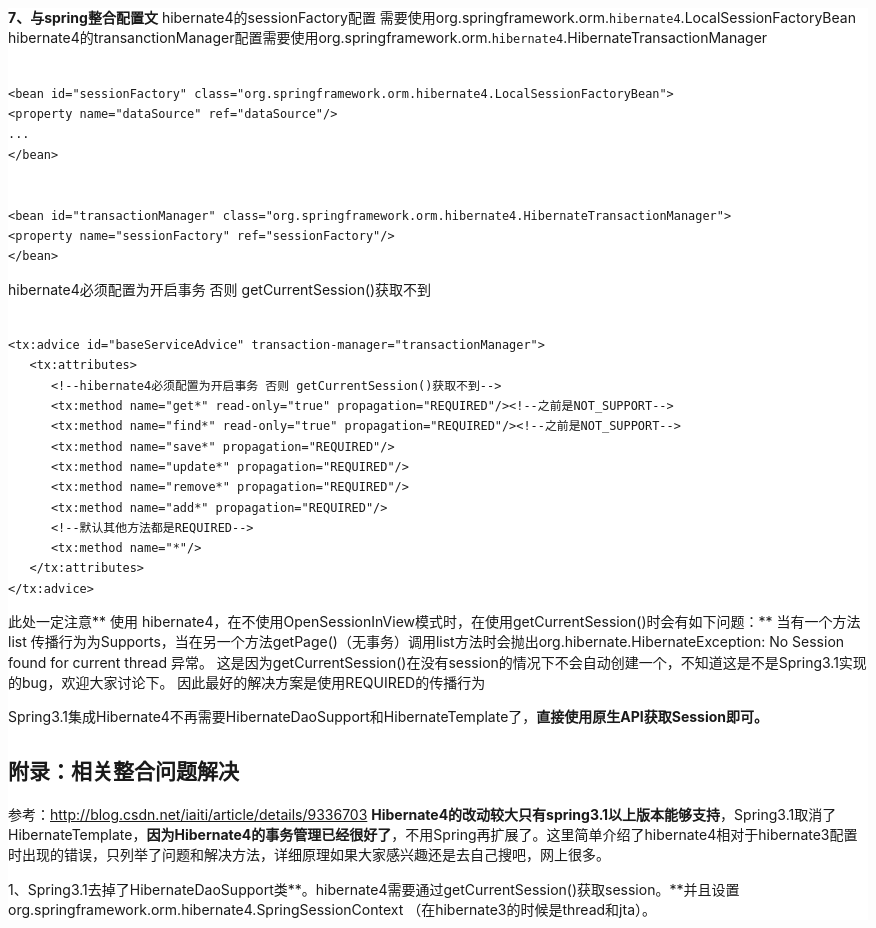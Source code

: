 **7、与spring整合配置文**
hibernate4的sessionFactory配置 需要使用org.springframework.orm.` hibernate4 `.LocalSessionFactoryBean
hibernate4的transanctionManager配置需要使用org.springframework.orm.` hibernate4 `.HibernateTransactionManager
```

<bean id="sessionFactory" class="org.springframework.orm.hibernate4.LocalSessionFactoryBean">
<property name="dataSource" ref="dataSource"/>
...
</bean>


<bean id="transactionManager" class="org.springframework.orm.hibernate4.HibernateTransactionManager">
<property name="sessionFactory" ref="sessionFactory"/>
</bean>

```

hibernate4必须配置为开启事务 否则 getCurrentSession()获取不到
```

<tx:advice id="baseServiceAdvice" transaction-manager="transactionManager">
   <tx:attributes>
      <!--hibernate4必须配置为开启事务 否则 getCurrentSession()获取不到--> 
      <tx:method name="get*" read-only="true" propagation="REQUIRED"/><!--之前是NOT_SUPPORT-->
      <tx:method name="find*" read-only="true" propagation="REQUIRED"/><!--之前是NOT_SUPPORT-->
      <tx:method name="save*" propagation="REQUIRED"/>
      <tx:method name="update*" propagation="REQUIRED"/>
      <tx:method name="remove*" propagation="REQUIRED"/>
      <tx:method name="add*" propagation="REQUIRED"/>
      <!--默认其他方法都是REQUIRED-->
      <tx:method name="*"/>
   </tx:attributes>
</tx:advice>

```
此处一定注意** 使用 hibernate4，在不使用OpenSessionInView模式时，在使用getCurrentSession()时会有如下问题：**
当有一个方法list 传播行为为Supports，当在另一个方法getPage()（无事务）调用list方法时会抛出org.hibernate.HibernateException: No Session found for current thread 异常。
这是因为getCurrentSession()在没有session的情况下不会自动创建一个，不知道这是不是Spring3.1实现的bug，欢迎大家讨论下。
因此最好的解决方案是使用REQUIRED的传播行为

Spring3.1集成Hibernate4不再需要HibernateDaoSupport和HibernateTemplate了，**直接使用原生API获取Session即可。**
##  附录：相关整合问题解决 

参考：http://blog.csdn.net/iaiti/article/details/9336703
**Hibernate4的改动较大只有spring3.1以上版本能够支持**，Spring3.1取消了HibernateTemplate，**因为Hibernate4的事务管理已经很好了**，不用Spring再扩展了。这里简单介绍了hibernate4相对于hibernate3配置时出现的错误，只列举了问题和解决方法，详细原理如果大家感兴趣还是去自己搜吧，网上很多。

1、Spring3.1去掉了HibernateDaoSupport类**。hibernate4需要通过getCurrentSession()获取session。**并且设置
    <prop key="hibernate.current_session_context_class">org.springframework.orm.hibernate4.SpringSessionContext</prop>
    （在hibernate3的时候是thread和jta）。
